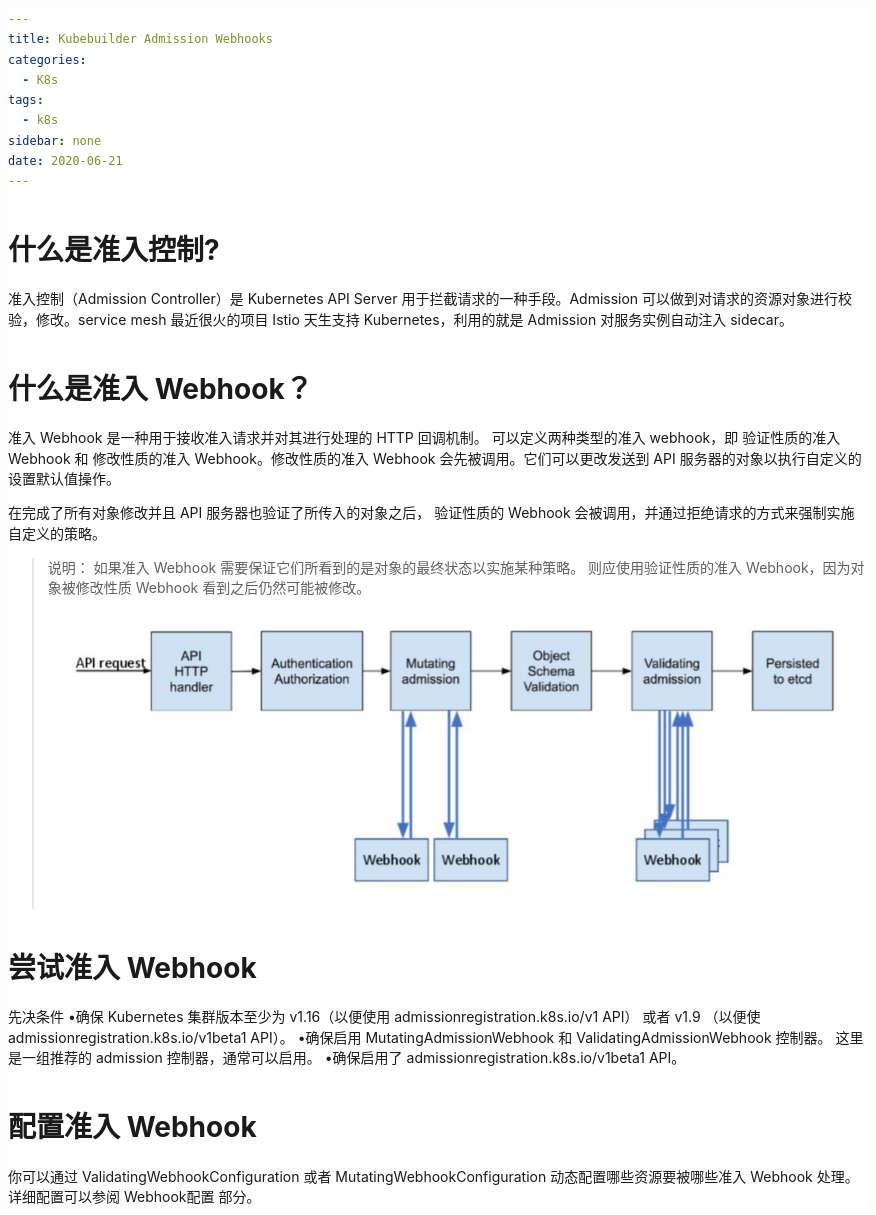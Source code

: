 ```yaml
---
title: Kubebuilder Admission Webhooks
categories: 
  - K8s
tags:
  - k8s
sidebar: none 
date: 2020-06-21
---
```

# 什么是准入控制?
准入控制（Admission Controller）是 Kubernetes API Server 用于拦截请求的一种手段。Admission 可以做到对请求的资源对象进行校验，修改。service mesh 最近很火的项目 Istio 天生支持 Kubernetes，利用的就是 Admission 对服务实例自动注入 sidecar。

# 什么是准入 Webhook？
准入 Webhook 是一种用于接收准入请求并对其进行处理的 HTTP 回调机制。 可以定义两种类型的准入 webhook，即 验证性质的准入 Webhook 和 修改性质的准入 Webhook。修改性质的准入 Webhook 会先被调用。它们可以更改发送到 API 服务器的对象以执行自定义的设置默认值操作。

在完成了所有对象修改并且 API 服务器也验证了所传入的对象之后， 验证性质的 Webhook 会被调用，并通过拒绝请求的方式来强制实施自定义的策略。

> 说明： 如果准入 Webhook 需要保证它们所看到的是对象的最终状态以实施某种策略。 则应使用验证性质的准入 Webhook，因为对象被修改性质 Webhook 看到之后仍然可能被修改。
![图片](/images/webhook1.jpeg)

# 尝试准入 Webhook
先决条件
•确保 Kubernetes 集群版本至少为 v1.16（以便使用 admissionregistration.k8s.io/v1 API） 或者 v1.9 （以便使 admissionregistration.k8s.io/v1beta1 API）。
•确保启用 MutatingAdmissionWebhook 和 ValidatingAdmissionWebhook 控制器。 这里是一组推荐的 admission 控制器，通常可以启用。
•确保启用了 admissionregistration.k8s.io/v1beta1 API。

# 配置准入 Webhook
你可以通过 ValidatingWebhookConfiguration 或者 MutatingWebhookConfiguration 动态配置哪些资源要被哪些准入 Webhook 处理。详细配置可以参阅 Webhook配置 部分。
